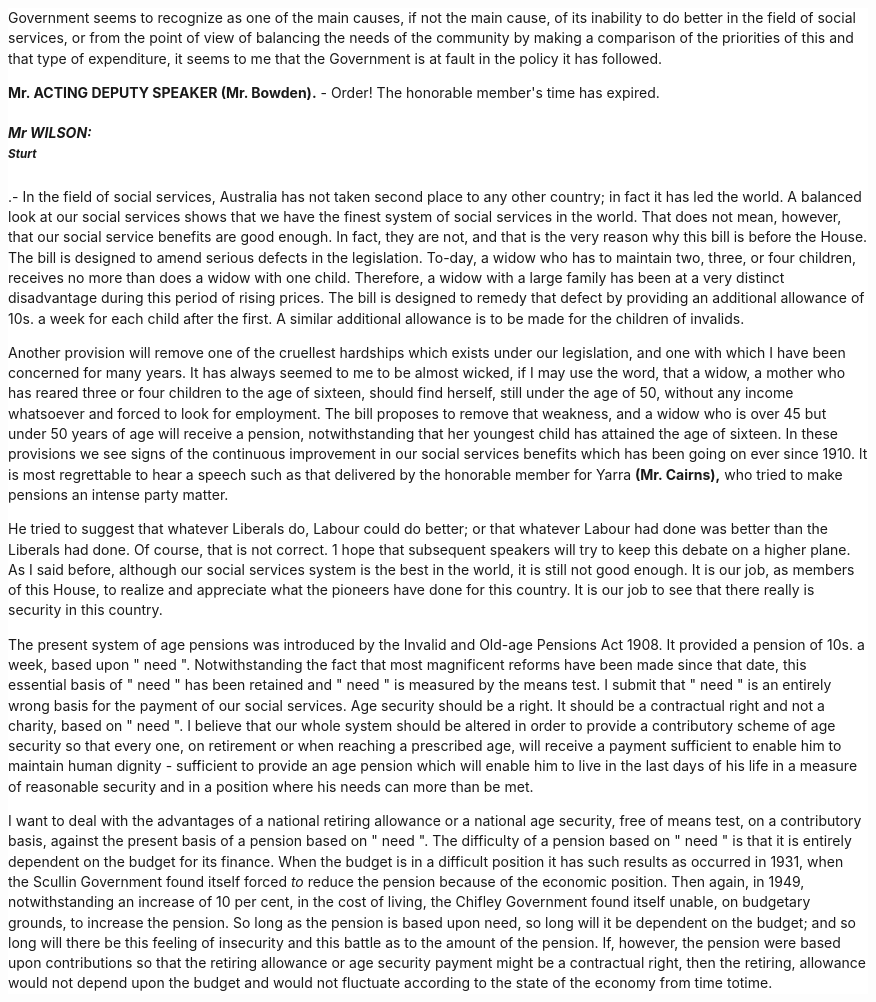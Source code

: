 Government seems to recognize as one of the main causes, if not the main cause, of its inability to do better in the field of social services, or from the point of view of balancing the needs of the community by making a comparison of the priorities of this and that type of expenditure, it seems to me that the Government is at fault in the policy it has followed. 


 **Mr. ACTING DEPUTY SPEAKER (Mr. Bowden).** - Order! The honorable member's time has expired. 

##### Mr WILSON:<br><small class="text-muted">Sturt</small>

.- In the field of social services, Australia has not taken second place to any other country; in fact it has led the world. A balanced look at our social services shows that we have the finest system of social services in the world. That does not mean, however, that our social service benefits are good enough. In fact, they are not, and that is the very reason why this bill is before the House. The bill is designed to amend serious defects in the legislation. To-day, a widow who has to maintain two, three, or four children, receives no more than does a widow with one child. Therefore, a widow with a large family has been at a very distinct disadvantage during this period of rising prices. The bill is designed to remedy that defect by providing an additional allowance of 10s. a week for each child after the first. A similar additional allowance is to be made for the children of invalids. 

Another provision will remove one of the cruellest hardships which exists under our legislation, and one with which I have been concerned for many years. It has always seemed to me to be almost wicked, if I may use the word, that a widow, a mother who has reared three or four children to the age of sixteen, should find herself, still under the age of 50, without any income whatsoever and forced to look for employment. The bill proposes to remove that weakness, and a widow who is over 45 but under 50 years of age will receive a pension, notwithstanding that her youngest child has attained the age of sixteen. In these provisions we see signs of the continuous improvement in our social services benefits which has been going on ever since 1910. lt is most regrettable to hear a speech such as that delivered by the honorable member for Yarra  **(Mr. Cairns),**  who tried to make pensions an intense party matter. 

He tried to suggest that whatever Liberals do, Labour could do better; or that whatever Labour had done was better than the Liberals had done. Of course, that is not correct. 1 hope that subsequent speakers will try to keep this debate on a higher plane. As I said before, although our social services system is the best in the world, it is still not good enough. It is our job, as members of this House, to realize and appreciate what the pioneers have done for this country. It is our job to see that there really is security in this country. 

The present system of age pensions was introduced by the Invalid and Old-age Pensions Act 1908. It provided a pension of 10s. a week, based upon " need ". Notwithstanding the fact that most magnificent reforms have been made since that date, this essential basis of " need " has been retained and " need " is measured by the means test. I submit that " need " is an entirely wrong basis for the payment of our social services. Age security should be a right. It should be a contractual right and not a charity, based on " need ". I believe that our whole system should be altered in order to provide a contributory scheme of age security so that every one, on retirement or when reaching a prescribed age, will receive a payment sufficient to enable him to maintain human dignity - sufficient to provide an age pension which will enable him to live in the last days of his life in a measure of reasonable security and in a position where his needs can more than be met. 

I want to deal with the advantages of a national retiring allowance or a national age security, free of means test, on a contributory basis, against the present basis of a pension based on " need ". The difficulty of a pension based on " need " is that it is entirely dependent on the budget for its finance. When the budget is in a difficult position it has such results as occurred in 1931, when the Scullin Government found itself forced  *to*  reduce the pension because of the economic position. Then again, in 1949, notwithstanding an increase of 10 per cent, in the cost of living, the Chifley Government found itself unable, on budgetary grounds, to increase the pension. So long as the pension is based upon need, so long will it be dependent on the budget; and so long will there be this feeling of insecurity and this battle as to the amount of the pension. If, however, the pension were based upon contributions so that the retiring allowance or age security payment might be a contractual right, then the retiring, allowance would not depend upon the budget and would not fluctuate according to the state of the economy from time totime. 
